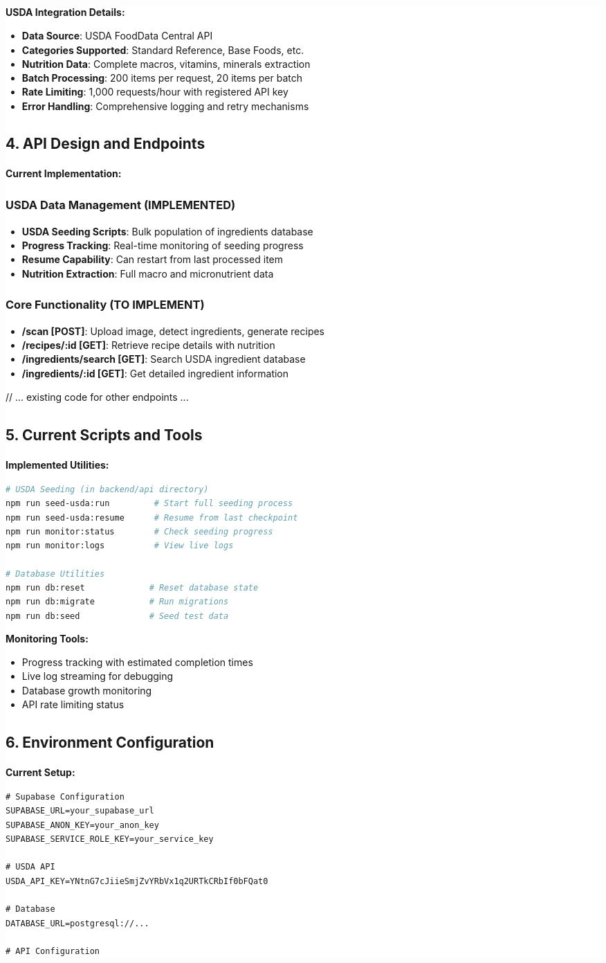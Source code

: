 **USDA Integration Details:**
- **Data Source**: USDA FoodData Central API
- **Categories Supported**: Standard Reference, Base Foods, etc.
- **Nutrition Data**: Complete macros, vitamins, minerals extraction
- **Batch Processing**: 200 items per request, 20 items per batch
- **Rate Limiting**: 1,000 requests/hour with registered API key
- **Error Handling**: Comprehensive logging and retry mechanisms

## 4. API Design and Endpoints

**Current Implementation:**

### USDA Data Management (IMPLEMENTED)
- **USDA Seeding Scripts**: Bulk population of ingredients database
- **Progress Tracking**: Real-time monitoring of seeding progress
- **Resume Capability**: Can restart from last processed item
- **Nutrition Extraction**: Full macro and micronutrient data

### Core Functionality (TO IMPLEMENT)
- **/scan [POST]**: Upload image, detect ingredients, generate recipes
- **/recipes/:id [GET]**: Retrieve recipe details with nutrition
- **/ingredients/search [GET]**: Search USDA ingredient database
- **/ingredients/:id [GET]**: Get detailed ingredient information

// ... existing code for other endpoints ...

## 5. Current Scripts and Tools

**Implemented Utilities:**
```bash
# USDA Seeding (in backend/api directory)
npm run seed-usda:run         # Start full seeding process
npm run seed-usda:resume      # Resume from last checkpoint
npm run monitor:status        # Check seeding progress
npm run monitor:logs          # View live logs

# Database Utilities
npm run db:reset             # Reset database state
npm run db:migrate           # Run migrations
npm run db:seed              # Seed test data
```

**Monitoring Tools:**
- Progress tracking with estimated completion times
- Live log streaming for debugging
- Database growth monitoring
- API rate limiting status

## 6. Environment Configuration

**Current Setup:**
```env
# Supabase Configuration
SUPABASE_URL=your_supabase_url
SUPABASE_ANON_KEY=your_anon_key
SUPABASE_SERVICE_ROLE_KEY=your_service_key

# USDA API
USDA_API_KEY=YNtnG7cJiieSmjZvYRbVx1q2URTkCRbIf0bFQat0

# Database
DATABASE_URL=postgresql://...

# API Configuration
```